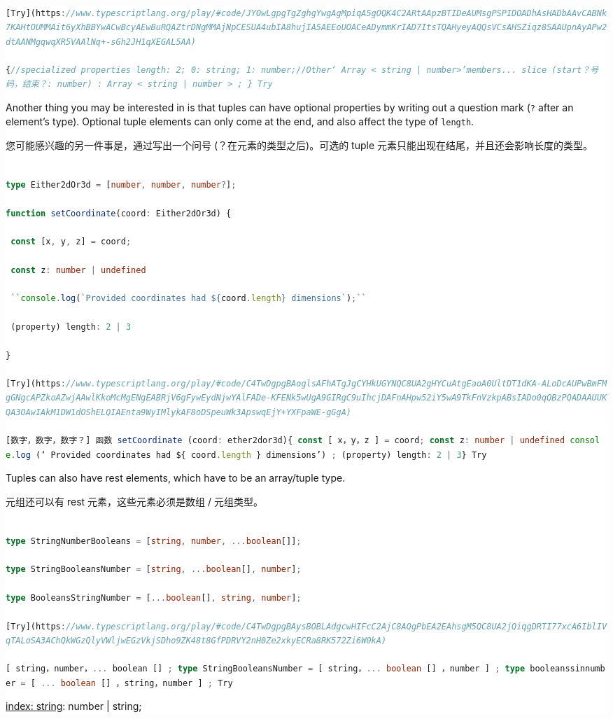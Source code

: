 ```ts
[Try](https://www.typescriptlang.org/play/#code/JYOwLgpgTgZghgYwgAgMpiqA5gOQK4C2ARtAApzBTIDeAUMsgPSPIDOADhAsHADbAAvCABNk7KAHtOUMMAit6yXhBBYwACwBcyAEwBuRQAZtrDNgMMAjNpCESUA4ubIA8hujIA5AEEoUOACeADymmKrIAD7ItsTQAHyeyAQQsVCsAHSZiqz8SAAUpnAyAPw2dtAANMgqwqXR5VAAlNq+-sGh2JH1qXEGAL5AA)

{//specialized properties length: 2; 0: string; 1: number;//Other‘ Array < string | number>’members... slice (start？号码，结束？: number) : Array < string | number > ; } Try


```

Another thing you may be interested in is that tuples can have optional properties by writing out a question mark (`?` after an element’s type). Optional tuple elements can only come at the end, and also affect the type of `length`.

您可能感兴趣的另一件事是，通过写出一个问号 (？在元素的类型之后)。可选的 tuple 元素只能出现在结尾，并且还会影响长度的类型。

```ts

type Either2dOr3d = [number, number, number?];

function setCoordinate(coord: Either2dOr3d) {

 const [x, y, z] = coord;

 const z: number | undefined

 ``console.log(`Provided coordinates had ${coord.length} dimensions`);``

 (property) length: 2 | 3

}

[Try](https://www.typescriptlang.org/play/#code/C4TwDgpgBAoglsAFhATgJgCYHkUGYNQC8UA2gHYCuAtgEaoA0UltDT1dKA-ALoDcAUPwBmFMgGNgcAPZkoAZwjAAwlKkoMcMgENgEABRjV6gFywEydNjwYAlFADe-KFENk5wUgA9GIRgC9uIhcjDAFnAHpw52iY5wA9TkFnVzkpABsIADo0qQBzPQADAAUUKQA3OAwIAkM1DW1dOShELQIAEnta9WyIMlykAF8oDSpeuWk3ApswqEjY+YXFpaWE-gGgA)

[数字，数字，数字？] 函数 setCoordinate (coord: ether2dor3d){ const [ x，y，z ] = coord; const z: number | undefined console.log (‘ Provided coordinates had ${ coord.length } dimensions’) ; (property) length: 2 | 3} Try


```

Tuples can also have rest elements, which have to be an array/tuple type.

元组还可以有 rest 元素，这些元素必须是数组 / 元组类型。

```ts

type StringNumberBooleans = [string, number, ...boolean[]];

type StringBooleansNumber = [string, ...boolean[], number];

type BooleansStringNumber = [...boolean[], string, number];

[Try](https://www.typescriptlang.org/play/#code/C4TwDgpgBAysBOBLAdgcwHIFcC2AjC8AQgPbEA2EAhsgM5QC8UA2jQiqgDRTI77xcA6IblIVqTALoSA3AChQkWGzQlyVWljwEGzVkjSDho9ZK48t8GfPDRVY2nH0Ze2xkyECRa8RK572Zi6W0kA)

[ string，number，... boolean [] ; type StringBooleansNumber = [ string，... boolean [] ，number ] ; type booleanssinnumber = [ ... boolean [] ，string，number ] ; Try


```


 [index: number]: string;
 [x: number]: Animal;
  [x: string]: Dog;
 [index: string]: number;
 [index: string]: number | string;